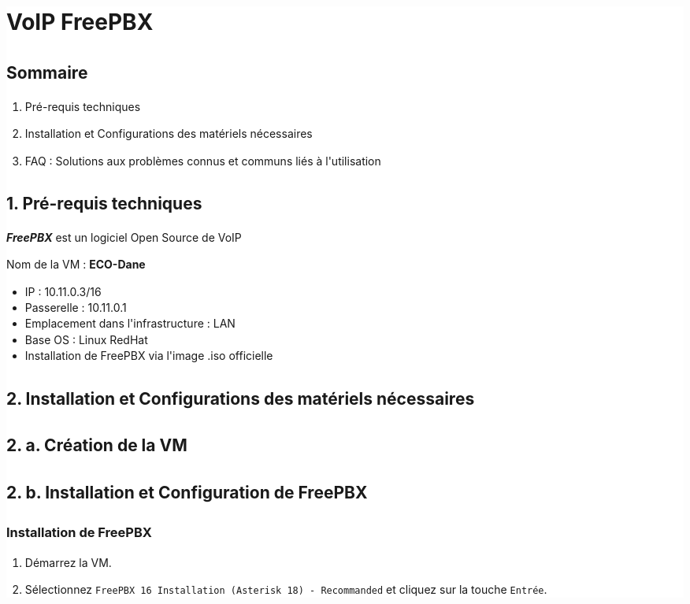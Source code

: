 # VoIP FreePBX

## Sommaire

1. Pré-requis techniques

2. Installation et Configurations des matériels nécessaires

3. FAQ : Solutions aux problèmes connus et communs liés à l'utilisation

## **1. Pré-requis techniques**

**_FreePBX_** est un logiciel Open Source de VoIP

Nom de la VM : **ECO-Dane**
* IP : 10.11.0.3/16
* Passerelle : 10.11.0.1
* Emplacement dans l'infrastructure : LAN
* Base OS : Linux RedHat
* Installation de FreePBX via l'image .iso officielle

## **2. Installation et Configurations des matériels nécessaires**

## 2. a. Création de la VM

## 2. b. Installation et Configuration de FreePBX

### Installation de FreePBX

1. Démarrez la VM.

2. Sélectionnez `FreePBX 16 Installation (Asterisk 18) - Recommanded` et cliquez sur la touche `Entrée`.

